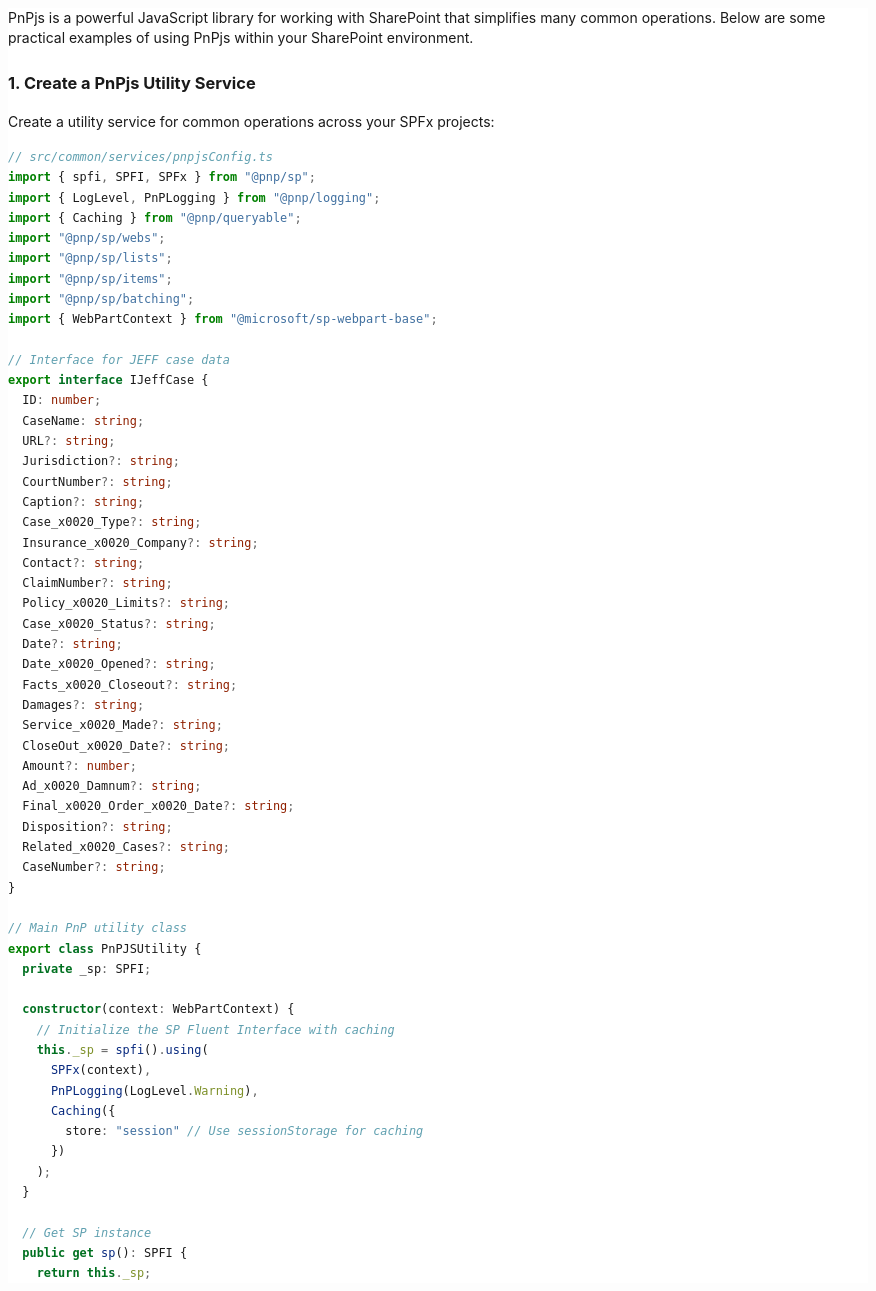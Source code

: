 PnPjs is a powerful JavaScript library for working with SharePoint that simplifies many common operations. Below are some practical examples of using PnPjs within your SharePoint environment.

### 1. Create a PnPjs Utility Service

Create a utility service for common operations across your SPFx projects:

```typescript
// src/common/services/pnpjsConfig.ts
import { spfi, SPFI, SPFx } from "@pnp/sp";
import { LogLevel, PnPLogging } from "@pnp/logging";
import { Caching } from "@pnp/queryable";
import "@pnp/sp/webs";
import "@pnp/sp/lists";
import "@pnp/sp/items";
import "@pnp/sp/batching";
import { WebPartContext } from "@microsoft/sp-webpart-base";

// Interface for JEFF case data
export interface IJeffCase {
  ID: number;
  CaseName: string;
  URL?: string;
  Jurisdiction?: string;
  CourtNumber?: string;
  Caption?: string;
  Case_x0020_Type?: string;
  Insurance_x0020_Company?: string;
  Contact?: string;
  ClaimNumber?: string;
  Policy_x0020_Limits?: string;
  Case_x0020_Status?: string;
  Date?: string;
  Date_x0020_Opened?: string;
  Facts_x0020_Closeout?: string;
  Damages?: string;
  Service_x0020_Made?: string;
  CloseOut_x0020_Date?: string;
  Amount?: number;
  Ad_x0020_Damnum?: string;
  Final_x0020_Order_x0020_Date?: string;
  Disposition?: string;
  Related_x0020_Cases?: string;
  CaseNumber?: string;
}

// Main PnP utility class
export class PnPJSUtility {
  private _sp: SPFI;
  
  constructor(context: WebPartContext) {
    // Initialize the SP Fluent Interface with caching
    this._sp = spfi().using(
      SPFx(context), 
      PnPLogging(LogLevel.Warning),
      Caching({
        store: "session" // Use sessionStorage for caching
      })
    );
  }
  
  // Get SP instance
  public get sp(): SPFI {
    return this._sp;
```